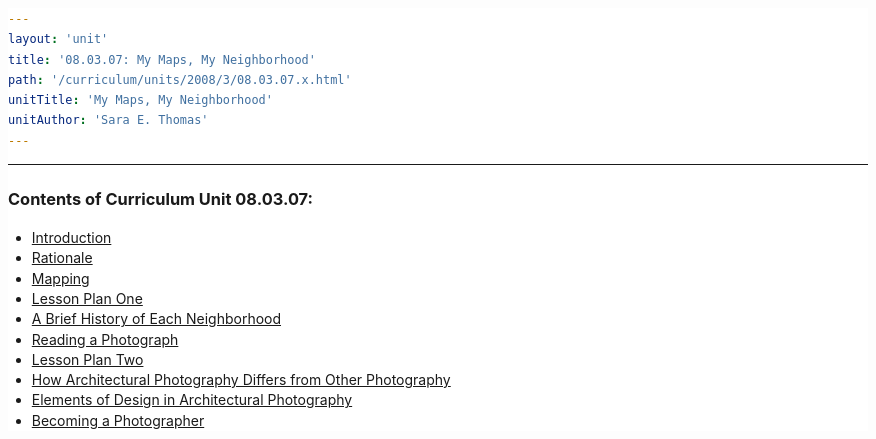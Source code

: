 ```yaml
---
layout: 'unit'
title: '08.03.07: My Maps, My Neighborhood'
path: '/curriculum/units/2008/3/08.03.07.x.html'
unitTitle: 'My Maps, My Neighborhood'
unitAuthor: 'Sara E. Thomas'
---
```


<body>
<hr/>
 <h3>
  Contents of Curriculum Unit 08.03.07:
 </h3>
 <ul>
  <a href="#a">
   <li>
    Introduction
   </li>
  </a>
  <a href="#b">
   <li>
    Rationale
   </li>
  </a>
  <a href="#c">
   <li>
    Mapping
   </li>
  </a>
  <a href="#d">
   <li>
    Lesson Plan One
   </li>
  </a>
  <a href="#e">
   <li>
    A Brief History of Each Neighborhood
   </li>
  </a>
  <a href="#f">
   <li>
    Reading a Photograph
   </li>
  </a>
  <a href="#g">
   <li>
    Lesson Plan Two
   </li>
  </a>
  <a href="#h">
   <li>
    How Architectural Photography Differs from Other Photography
   </li>
  </a>
  <a href="#i">
   <li>
    Elements of Design in Architectural Photography
   </li>
  </a>
  <a href="#j">
   <li>
    Becoming a Photographer